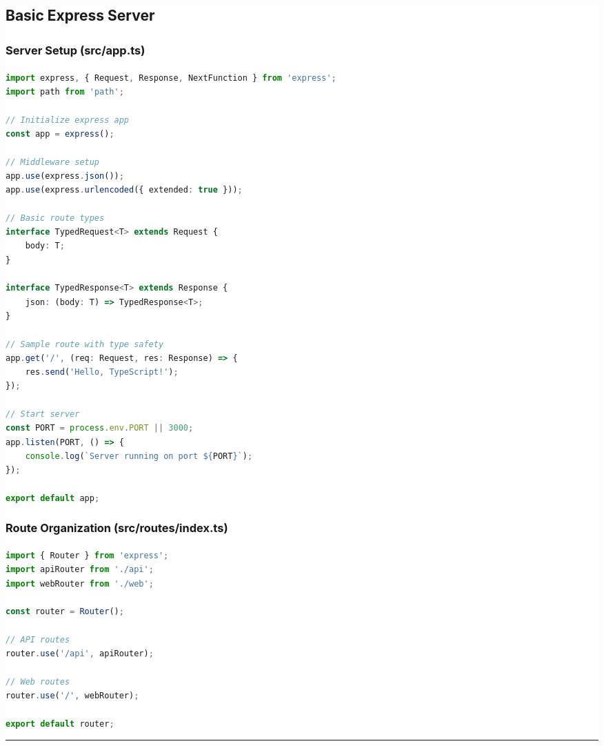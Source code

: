 
## Basic Express Server

### Server Setup (src/app.ts)
```typescript
import express, { Request, Response, NextFunction } from 'express';
import path from 'path';

// Initialize express app
const app = express();

// Middleware setup
app.use(express.json());
app.use(express.urlencoded({ extended: true }));

// Basic route types
interface TypedRequest<T> extends Request {
    body: T;
}

interface TypedResponse<T> extends Response {
    json: (body: T) => TypedResponse<T>;
}

// Sample route with type safety
app.get('/', (req: Request, res: Response) => {
    res.send('Hello, TypeScript!');
});

// Start server
const PORT = process.env.PORT || 3000;
app.listen(PORT, () => {
    console.log(`Server running on port ${PORT}`);
});

export default app;
```

### Route Organization (src/routes/index.ts)
```typescript
import { Router } from 'express';
import apiRouter from './api';
import webRouter from './web';

const router = Router();

// API routes
router.use('/api', apiRouter);

// Web routes
router.use('/', webRouter);

export default router;
```

---